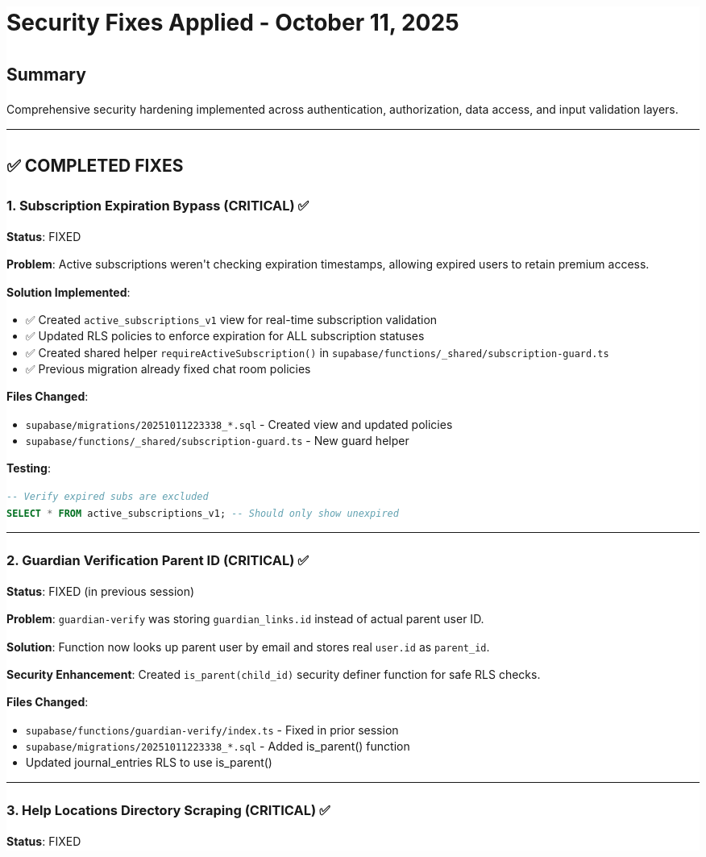 # Security Fixes Applied - October 11, 2025

## Summary
Comprehensive security hardening implemented across authentication, authorization, data access, and input validation layers.

---

## ✅ COMPLETED FIXES

### 1. Subscription Expiration Bypass (CRITICAL) ✅
**Status**: FIXED

**Problem**: Active subscriptions weren't checking expiration timestamps, allowing expired users to retain premium access.

**Solution Implemented**:
- ✅ Created `active_subscriptions_v1` view for real-time subscription validation
- ✅ Updated RLS policies to enforce expiration for ALL subscription statuses
- ✅ Created shared helper `requireActiveSubscription()` in `supabase/functions/_shared/subscription-guard.ts`
- ✅ Previous migration already fixed chat room policies

**Files Changed**:
- `supabase/migrations/20251011223338_*.sql` - Created view and updated policies
- `supabase/functions/_shared/subscription-guard.ts` - New guard helper

**Testing**:
```sql
-- Verify expired subs are excluded
SELECT * FROM active_subscriptions_v1; -- Should only show unexpired
```

---

### 2. Guardian Verification Parent ID (CRITICAL) ✅
**Status**: FIXED (in previous session)

**Problem**: `guardian-verify` was storing `guardian_links.id` instead of actual parent user ID.

**Solution**: Function now looks up parent user by email and stores real `user.id` as `parent_id`.

**Security Enhancement**: Created `is_parent(child_id)` security definer function for safe RLS checks.

**Files Changed**:
- `supabase/functions/guardian-verify/index.ts` - Fixed in prior session
- `supabase/migrations/20251011223338_*.sql` - Added is_parent() function
- Updated journal_entries RLS to use is_parent()

---

### 3. Help Locations Directory Scraping (CRITICAL) ✅
**Status**: FIXED
